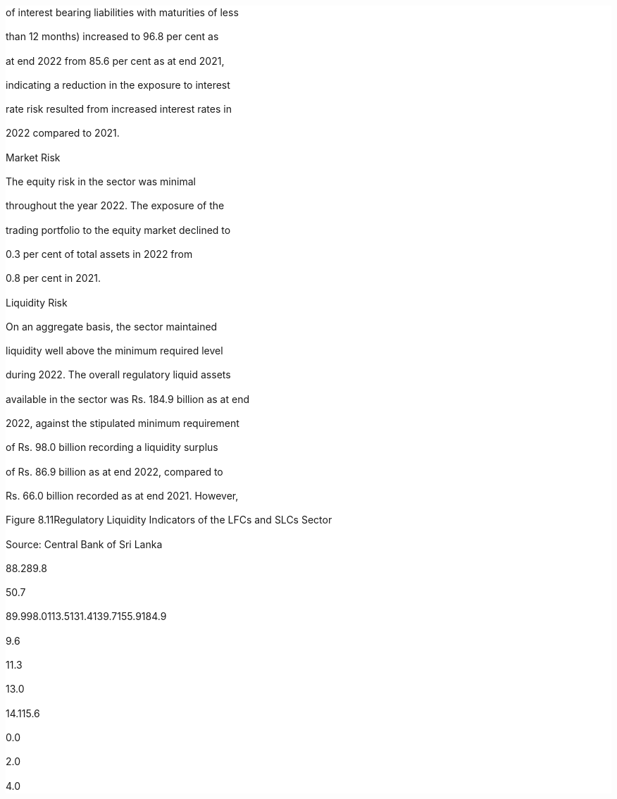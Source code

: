 of interest bearing liabilities with maturities of less

than 12 months) increased to 96.8 per cent as

at end 2022 from 85.6 per cent as at end 2021,

indicating a reduction in the exposure to interest

rate risk resulted from increased interest rates in

2022 compared to 2021.

Market Risk

The equity risk in the sector was minimal

throughout the year 2022. The exposure of the

trading portfolio to the equity market declined to

0.3 per cent of total assets in 2022 from

0.8 per cent in 2021.

Liquidity Risk

On an aggregate basis, the sector maintained

liquidity well above the minimum required level

during 2022. The overall regulatory liquid assets

available in the sector was Rs. 184.9 billion as at end

2022, against the stipulated minimum requirement

of Rs. 98.0 billion recording a liquidity surplus

of Rs. 86.9 billion as at end 2022, compared to

Rs. 66.0 billion recorded as at end 2021. However,

Figure 8.11Regulatory Liquidity Indicators of the LFCs and SLCs Sector

Source: Central Bank of Sri Lanka

88.289.8

50.7

89.998.0113.5131.4139.7155.9184.9

9.6

11.3

13.0

14.115.6

0.0

2.0

4.0
